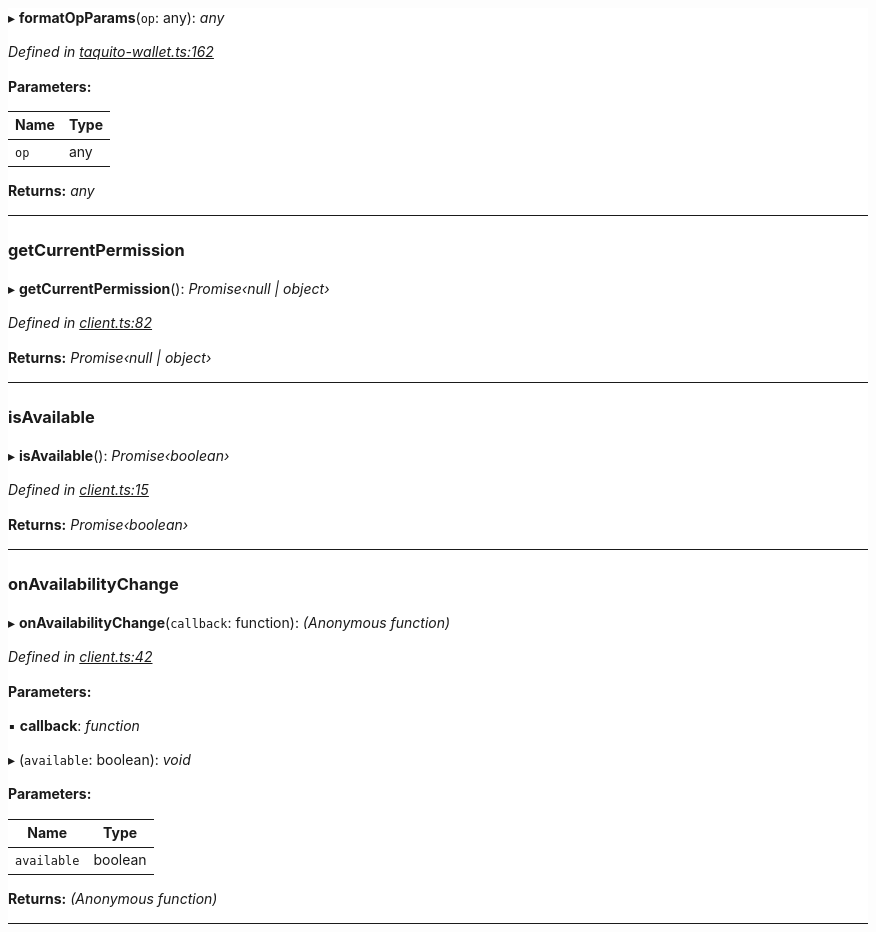 ▸ **formatOpParams**(`op`: any): *any*

*Defined in [taquito-wallet.ts:162](https://github.com/mavryk-network/mavryk-wallet-dapp/blob/0871fa5/src/taquito-wallet.ts#L162)*

**Parameters:**

Name | Type |
------ | ------ |
`op` | any |

**Returns:** *any*

___

###  getCurrentPermission

▸ **getCurrentPermission**(): *Promise‹null | object›*

*Defined in [client.ts:82](https://github.com/mavryk-network/mavryk-wallet-dapp/blob/0871fa5/src/client.ts#L82)*

**Returns:** *Promise‹null | object›*

___

###  isAvailable

▸ **isAvailable**(): *Promise‹boolean›*

*Defined in [client.ts:15](https://github.com/mavryk-network/mavryk-wallet-dapp/blob/0871fa5/src/client.ts#L15)*

**Returns:** *Promise‹boolean›*

___

###  onAvailabilityChange

▸ **onAvailabilityChange**(`callback`: function): *(Anonymous function)*

*Defined in [client.ts:42](https://github.com/mavryk-network/mavryk-wallet-dapp/blob/0871fa5/src/client.ts#L42)*

**Parameters:**

▪ **callback**: *function*

▸ (`available`: boolean): *void*

**Parameters:**

Name | Type |
------ | ------ |
`available` | boolean |

**Returns:** *(Anonymous function)*

___
